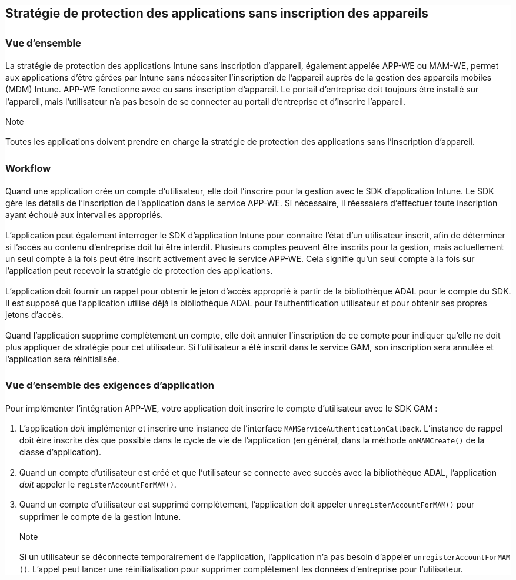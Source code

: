## <a name="app-protection-policy-without-device-enrollment"></a>Stratégie de protection des applications sans inscription des appareils

### <a name="overview"></a>Vue d’ensemble
La stratégie de protection des applications Intune sans inscription d’appareil, également appelée APP-WE ou MAM-WE, permet aux applications d’être gérées par Intune sans nécessiter l’inscription de l’appareil auprès de la gestion des appareils mobiles (MDM) Intune. APP-WE fonctionne avec ou sans inscription d’appareil. Le portail d’entreprise doit toujours être installé sur l’appareil, mais l’utilisateur n’a pas besoin de se connecter au portail d’entreprise et d’inscrire l’appareil.

> [!NOTE]
> Toutes les applications doivent prendre en charge la stratégie de protection des applications sans l’inscription d’appareil.

### <a name="workflow"></a>Workflow

Quand une application crée un compte d’utilisateur, elle doit l’inscrire pour la gestion avec le SDK d’application Intune. Le SDK gère les détails de l’inscription de l’application dans le service APP-WE. Si nécessaire, il réessaiera d’effectuer toute inscription ayant échoué aux intervalles appropriés.

L’application peut également interroger le SDK d’application Intune pour connaître l’état d’un utilisateur inscrit, afin de déterminer si l’accès au contenu d’entreprise doit lui être interdit. Plusieurs comptes peuvent être inscrits pour la gestion, mais actuellement un seul compte à la fois peut être inscrit activement avec le service APP-WE. Cela signifie qu’un seul compte à la fois sur l’application peut recevoir la stratégie de protection des applications.

L’application doit fournir un rappel pour obtenir le jeton d’accès approprié à partir de la bibliothèque ADAL pour le compte du SDK. Il est supposé que l’application utilise déjà la bibliothèque ADAL pour l’authentification utilisateur et pour obtenir ses propres jetons d’accès.

Quand l’application supprime complètement un compte, elle doit annuler l’inscription de ce compte pour indiquer qu’elle ne doit plus appliquer de stratégie pour cet utilisateur. Si l’utilisateur a été inscrit dans le service GAM, son inscription sera annulée et l’application sera réinitialisée.


### <a name="overview-of-app-requirements"></a>Vue d’ensemble des exigences d’application

Pour implémenter l’intégration APP-WE, votre application doit inscrire le compte d’utilisateur avec le SDK GAM :

1. L’application _doit_ implémenter et inscrire une instance de l’interface `MAMServiceAuthenticationCallback`. L’instance de rappel doit être inscrite dès que possible dans le cycle de vie de l’application (en général, dans la méthode `onMAMCreate()` de la classe d’application).

2. Quand un compte d’utilisateur est créé et que l’utilisateur se connecte avec succès avec la bibliothèque ADAL, l’application _doit_ appeler le `registerAccountForMAM()`.

3. Quand un compte d’utilisateur est supprimé complètement, l’application doit appeler `unregisterAccountForMAM()` pour supprimer le compte de la gestion Intune.

    > [!NOTE]
    > Si un utilisateur se déconnecte temporairement de l’application, l’application n’a pas besoin d’appeler `unregisterAccountForMAM()`. L’appel peut lancer une réinitialisation pour supprimer complètement les données d’entreprise pour l’utilisateur.
